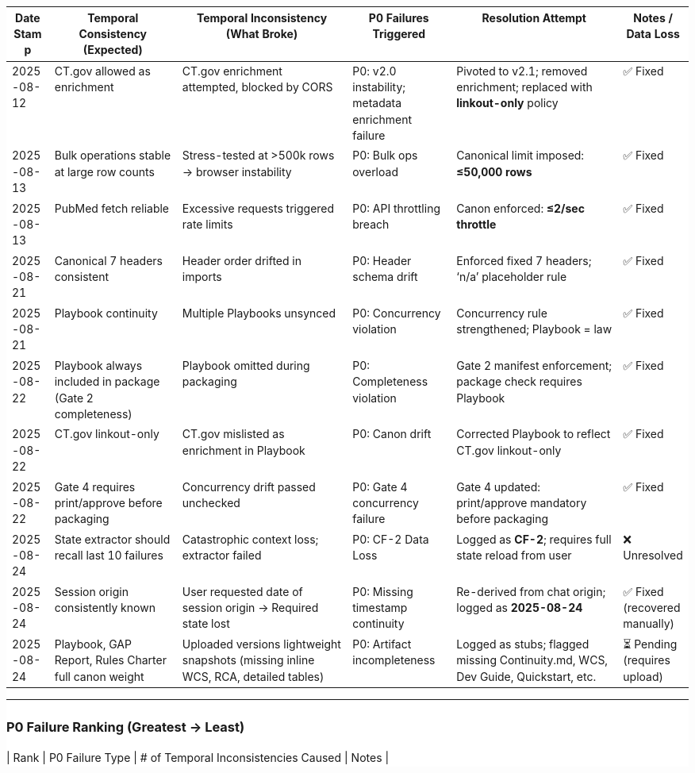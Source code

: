 | Date Stamp  | Temporal Consistency (Expected)                                                      | Temporal Inconsistency (What Broke)                                                                 | P0 Failures Triggered                                                                                         | Resolution Attempt                                                                                               | Notes / Data Loss |
|-------------|--------------------------------------------------------------------------------------|------------------------------------------------------------------------------------------------------|----------------------------------------------------------------------------------------------------------------|---------------------------------------------------------------------------------------------------------------|------------------|
| 2025-08-12  | CT.gov allowed as enrichment                                                         | CT.gov enrichment attempted, blocked by CORS                                                        | P0: v2.0 instability; metadata enrichment failure                                                              | Pivoted to v2.1; removed enrichment; replaced with **linkout-only** policy                                      | ✅ Fixed |
| 2025-08-13  | Bulk operations stable at large row counts                                           | Stress-tested at >500k rows → browser instability                                                    | P0: Bulk ops overload                                                                                          | Canonical limit imposed: **≤50,000 rows**                                                                       | ✅ Fixed |
| 2025-08-13  | PubMed fetch reliable                                                                | Excessive requests triggered rate limits                                                             | P0: API throttling breach                                                                                      | Canon enforced: **≤2/sec throttle**                                                                             | ✅ Fixed |
| 2025-08-21  | Canonical 7 headers consistent                                                       | Header order drifted in imports                                                                      | P0: Header schema drift                                                                                        | Enforced fixed 7 headers; ‘n/a’ placeholder rule                                                                | ✅ Fixed |
| 2025-08-21  | Playbook continuity                                                                  | Multiple Playbooks unsynced                                                                          | P0: Concurrency violation                                                                                       | Concurrency rule strengthened; Playbook = law                                                                   | ✅ Fixed |
| 2025-08-22  | Playbook always included in package (Gate 2 completeness)                            | Playbook omitted during packaging                                                                    | P0: Completeness violation                                                                                      | Gate 2 manifest enforcement; package check requires Playbook                                                    | ✅ Fixed |
| 2025-08-22  | CT.gov linkout-only                                                                  | CT.gov mislisted as enrichment in Playbook                                                           | P0: Canon drift                                                                                                | Corrected Playbook to reflect CT.gov linkout-only                                                               | ✅ Fixed |
| 2025-08-22  | Gate 4 requires print/approve before packaging                                       | Concurrency drift passed unchecked                                                                   | P0: Gate 4 concurrency failure                                                                                  | Gate 4 updated: print/approve mandatory before packaging                                                        | ✅ Fixed |
| 2025-08-24  | State extractor should recall last 10 failures                                       | Catastrophic context loss; extractor failed                                                          | P0: CF-2 Data Loss                                                                                             | Logged as **CF-2**; requires full state reload from user                                                        | ❌ Unresolved |
| 2025-08-24  | Session origin consistently known                                                    | User requested date of session origin → Required state lost                                          | P0: Missing timestamp continuity                                                                                | Re-derived from chat origin; logged as **2025-08-24**                                                           | ✅ Fixed (recovered manually) |
| 2025-08-24  | Playbook, GAP Report, Rules Charter full canon weight                                | Uploaded versions lightweight snapshots (missing inline WCS, RCA, detailed tables)                   | P0: Artifact incompleteness                                                                                     | Logged as stubs; flagged missing Continuity.md, WCS, Dev Guide, Quickstart, etc.                                | ⏳ Pending (requires upload) |

---

### P0 Failure Ranking (Greatest → Least)

| Rank | P0 Failure Type                   | # of Temporal Inconsistencies Caused | Notes |